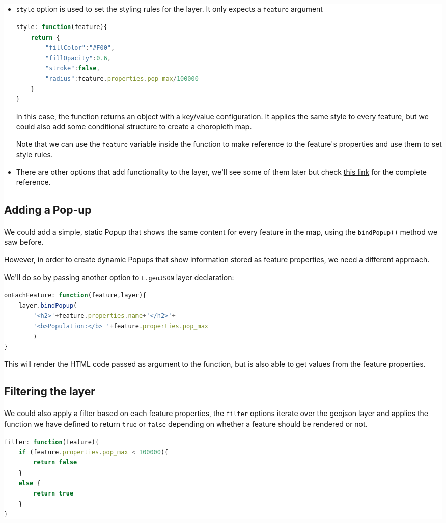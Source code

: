 * `style` option is used to set the styling rules for the layer. It only expects a `feature` argument

    ```javascript
    style: function(feature){
        return {
            "fillColor":"#F00",
            "fillOpacity":0.6,
            "stroke":false,
            "radius":feature.properties.pop_max/100000
        }
    }
    ```

    In this case, the function returns an object with a key/value configuration. It applies the same style to every feature, but we could also add some conditional structure to create a choropleth map. 

    Note that we can use the `feature` variable inside the function to make reference to the feature's properties and use them to set style rules. 

* There are other options that add functionality to the layer, we'll see some of them later but check [this link](http://leafletjs.com/reference-1.0.3.html#geojson) for the complete reference.  

## Adding a Pop-up

We could add a simple, static Popup that shows the same content for every feature in the map, using the `bindPopup()` method we saw before. 

However, in order to create dynamic Popups that show information stored as feature properties, we need a different approach. 

We'll do so by passing another option to `L.geoJSON` layer declaration: 

```javascript
onEachFeature: function(feature,layer){
    layer.bindPopup(
        '<h2>'+feature.properties.name+'</h2>'+
        '<b>Population:</b> '+feature.properties.pop_max
        )
}
```

This will render the HTML code passed as argument to the function, but is also able to get values from the feature properties. 


## Filtering the layer

We could also apply a filter based on each feature properties, the `filter` options iterate over the geojson layer and applies the function we have defined to return `true` or `false` depending on whether a feature should be rendered or not. 

```javascript
filter: function(feature){
    if (feature.properties.pop_max < 100000){
        return false
    }
    else {
        return true
    }
}
```
